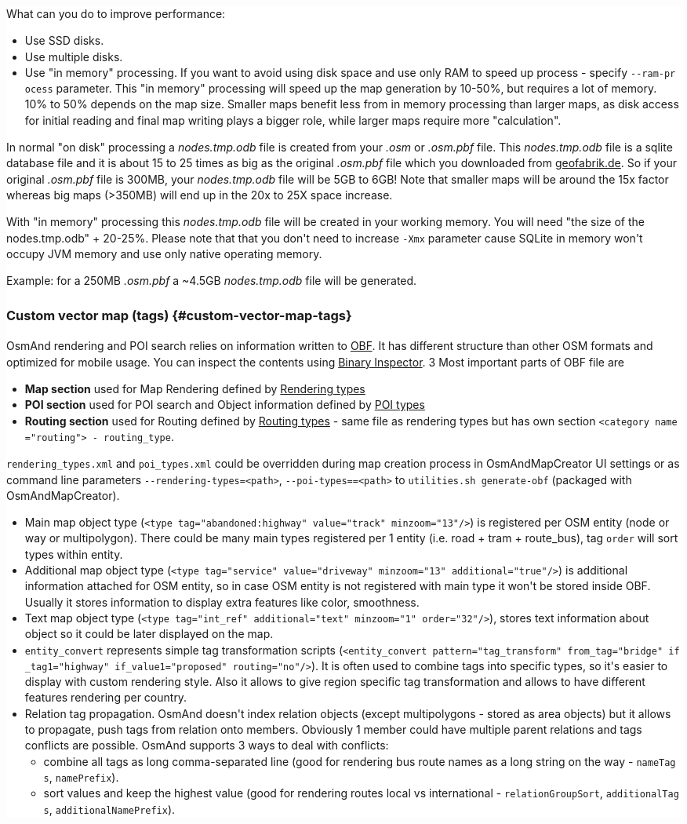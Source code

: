 
What can you do to improve performance:

- Use SSD disks.
- Use multiple disks.
- Use "in memory" processing.
If you want to avoid using disk space and use only RAM to speed up process - specify `--ram-process` parameter. This "in memory" processing will speed up the map generation by 10-50%, but requires a lot of memory. 10% to 50% depends on the map size. Smaller maps benefit less from in memory processing than larger maps, as disk access for initial reading and final map writing plays a bigger role, while larger maps require more "calculation".

In normal "on disk" processing a *nodes.tmp.odb* file is created from your *.osm* or *.osm.pbf* file. This *nodes.tmp.odb* file is a sqlite database file and it is about 15 to 25 times as big as the original *.osm.pbf* file which you downloaded from [geofabrik.de](http://download.geofabrik.de/). So if your original *.osm.pbf* file is 300MB, your *nodes.tmp.odb* file will be 5GB to 6GB! Note that smaller maps will be around the 15x factor whereas big maps (\>350MB) will end up in the 20x to 25X space increase.

With "in memory" processing this *nodes.tmp.odb* file will be created in your working memory. You will need "the size of the nodes.tmp.odb" + 20-25%. Please note that that you don't need to increase `-Xmx` parameter cause SQLite in memory won't occupy JVM memory and use only native operating memory.

Example: for a 250MB *.osm.pbf* a \~4.5GB *nodes.tmp.odb* file will be generated.


### Custom vector map (tags) {#custom-vector-map-tags}

OsmAnd rendering and POI search relies on information written to [OBF](../osmand-file-formats/osmand-obf.md). It has different structure than other OSM formats and optimized for mobile usage. You can inspect the contents using [Binary Inspector](../map-creation/how-to-inspect-an-obf.md). 3 Most important parts of OBF file are

- **Map section** used for Map Rendering defined by [Rendering types](https://github.com/osmandapp/OsmAnd-resources/blob/master/obf_creation/rendering_types.xml)
- **POI section** used for POI search and Object information defined by [POI types](https://github.com/osmandapp/OsmAnd-resources/blob/master/poi/poi_types.xml)
- **Routing section** used for Routing defined by [Routing types](https://github.com/osmandapp/OsmAnd-resources/blob/master/obf_creation/rendering_types.xml) - same file as rendering types but has own section `<category name="routing"> - routing_type`.

`rendering_types.xml` and `poi_types.xml` could be overridden during map creation process in OsmAndMapCreator UI settings or as command line parameters `--rendering-types=<path>`, `--poi-types==<path>` to `utilities.sh generate-obf` (packaged with OsmAndMapCreator).

- Main map object type (`<type tag="abandoned:highway" value="track" minzoom="13"/>`) is registered per OSM entity (node or way or multipolygon). There could be many main types registered per 1 entity (i.e. road + tram + route_bus), tag `order` will sort types within entity.
- Additional map object type (`<type tag="service" value="driveway" minzoom="13" additional="true"/>`) is additional information attached for OSM entity, so in case OSM entity is not registered with main type it won't be stored inside OBF. Usually it stores information to display extra features like color, smoothness.
- Text map object type (`<type tag="int_ref" additional="text" minzoom="1" order="32"/>`), stores text information about object so it could be later displayed on the map.
- `entity_convert` represents simple tag transformation scripts (`<entity_convert pattern="tag_transform" from_tag="bridge" if_tag1="highway" if_value1="proposed" routing="no"/>`). It is often used to combine tags into specific types, so it's easier to display with custom rendering style. Also it allows to give region specific tag transformation and allows to have different features rendering per country.
- Relation tag propagation. OsmAnd doesn't index relation objects (except multipolygons - stored as area objects) but it allows to propagate, push tags from relation onto members. Obviously 1 member could have multiple parent relations and tags conflicts are possible. OsmAnd supports 3 ways to deal with conflicts:
  - combine all tags as long comma-separated line (good for rendering bus route names as a long string on the way - `nameTags`, `namePrefix`).
  - sort values and keep the highest value (good for rendering routes local vs international - `relationGroupSort`, `additionalTags`, `additionalNamePrefix`).